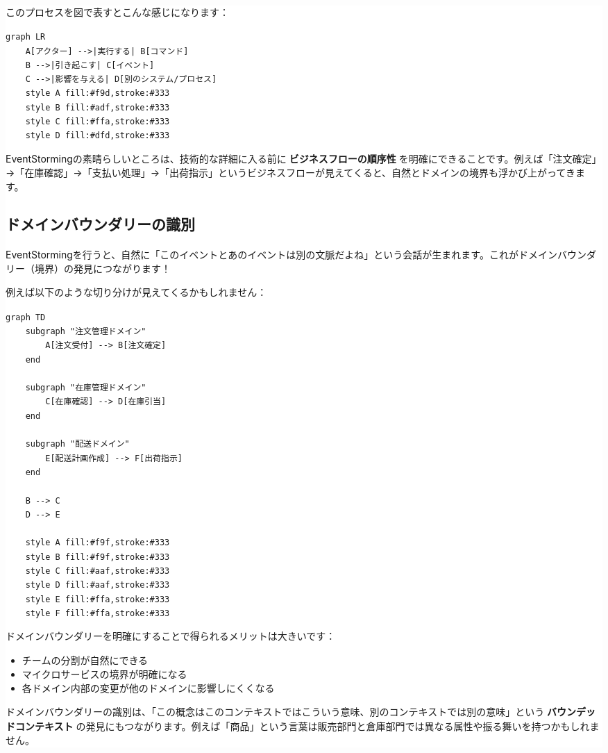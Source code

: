 このプロセスを図で表すとこんな感じになります：

```mermaid
graph LR
    A[アクター] -->|実行する| B[コマンド]
    B -->|引き起こす| C[イベント]
    C -->|影響を与える| D[別のシステム/プロセス]
    style A fill:#f9d,stroke:#333
    style B fill:#adf,stroke:#333
    style C fill:#ffa,stroke:#333
    style D fill:#dfd,stroke:#333
```

EventStormingの素晴らしいところは、技術的な詳細に入る前に **ビジネスフローの順序性** を明確にできることです。例えば「注文確定」→「在庫確認」→「支払い処理」→「出荷指示」というビジネスフローが見えてくると、自然とドメインの境界も浮かび上がってきます。

## ドメインバウンダリーの識別

EventStormingを行うと、自然に「このイベントとあのイベントは別の文脈だよね」という会話が生まれます。これがドメインバウンダリー（境界）の発見につながります！

例えば以下のような切り分けが見えてくるかもしれません：

```mermaid
graph TD
    subgraph "注文管理ドメイン"
        A[注文受付] --> B[注文確定]
    end
    
    subgraph "在庫管理ドメイン"
        C[在庫確認] --> D[在庫引当]
    end
    
    subgraph "配送ドメイン"
        E[配送計画作成] --> F[出荷指示]
    end
    
    B --> C
    D --> E
    
    style A fill:#f9f,stroke:#333
    style B fill:#f9f,stroke:#333
    style C fill:#aaf,stroke:#333
    style D fill:#aaf,stroke:#333
    style E fill:#ffa,stroke:#333
    style F fill:#ffa,stroke:#333
```

ドメインバウンダリーを明確にすることで得られるメリットは大きいです：

- チームの分割が自然にできる
- マイクロサービスの境界が明確になる
- 各ドメイン内部の変更が他のドメインに影響しにくくなる

ドメインバウンダリーの識別は、「この概念はこのコンテキストではこういう意味、別のコンテキストでは別の意味」という **バウンデッドコンテキスト** の発見にもつながります。例えば「商品」という言葉は販売部門と倉庫部門では異なる属性や振る舞いを持つかもしれません。
